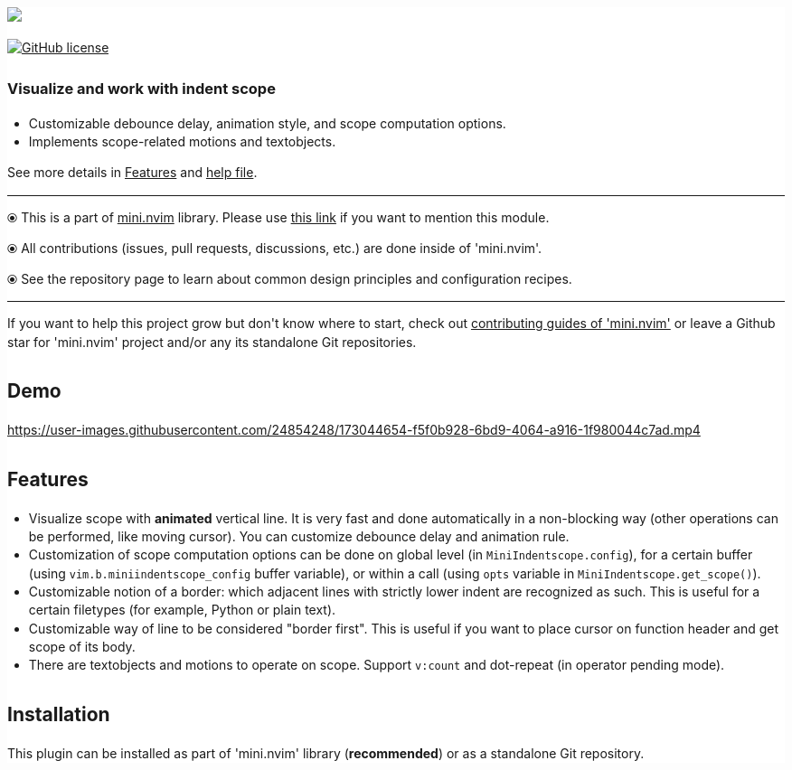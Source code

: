 <img src="https://github.com/echasnovski/media/blob/main/mini.nvim/logo/logo_indentscope.png" style="width: 100%"/>


[![GitHub license](https://badgen.net/github/license/echasnovski/mini.nvim)](https://github.com/echasnovski/mini.nvim/blob/main/LICENSE)


### Visualize and work with indent scope

- Customizable debounce delay, animation style, and scope computation options.
- Implements scope-related motions and textobjects.

See more details in [Features](#features) and [help file](doc/mini-indentscope.txt).

---

⦿ This is a part of [mini.nvim](https://github.com/echasnovski/mini.nvim) library. Please use [this link](https://github.com/echasnovski/mini.nvim/blob/main/README.md) if you want to mention this module.

⦿ All contributions (issues, pull requests, discussions, etc.) are done inside of 'mini.nvim'.

⦿ See the repository page to learn about common design principles and configuration recipes.

---

If you want to help this project grow but don't know where to start, check out [contributing guides of 'mini.nvim'](https://github.com/echasnovski/mini.nvim/blob/main/CONTRIBUTING.md) or leave a Github star for 'mini.nvim' project and/or any its standalone Git repositories.

## Demo

https://user-images.githubusercontent.com/24854248/173044654-f5f0b928-6bd9-4064-a916-1f980044c7ad.mp4

## Features

- Visualize scope with **animated** vertical line. It is very fast and done automatically in a non-blocking way (other operations can be performed, like moving cursor). You can customize debounce delay and animation rule.
- Customization of scope computation options can be done on global level (in `MiniIndentscope.config`), for a certain buffer (using `vim.b.miniindentscope_config` buffer variable), or within a call (using `opts` variable in `MiniIndentscope.get_scope()`).
- Customizable notion of a border: which adjacent lines with strictly lower indent are recognized as such. This is useful for a certain filetypes (for example, Python or plain text).
- Customizable way of line to be considered "border first". This is useful if you want to place cursor on function header and get scope of its body.
- There are textobjects and motions to operate on scope. Support `v:count` and dot-repeat (in operator pending mode).

## Installation

This plugin can be installed as part of 'mini.nvim' library (**recommended**) or as a standalone Git repository.
